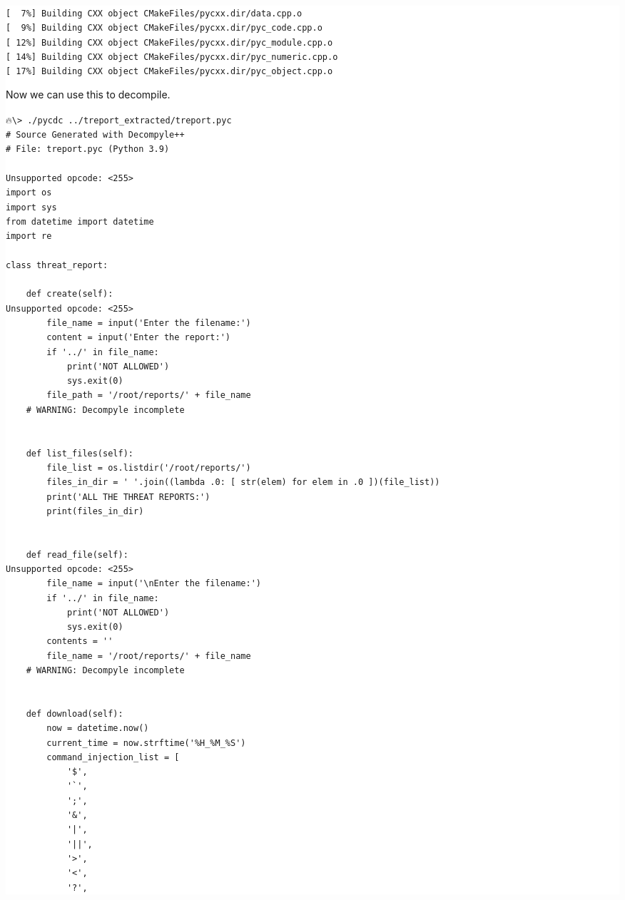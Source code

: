 ```
[  7%] Building CXX object CMakeFiles/pycxx.dir/data.cpp.o
[  9%] Building CXX object CMakeFiles/pycxx.dir/pyc_code.cpp.o
[ 12%] Building CXX object CMakeFiles/pycxx.dir/pyc_module.cpp.o
[ 14%] Building CXX object CMakeFiles/pycxx.dir/pyc_numeric.cpp.o
[ 17%] Building CXX object CMakeFiles/pycxx.dir/pyc_object.cpp.o
```

Now we can use this to decompile.

```
🔥\> ./pycdc ../treport_extracted/treport.pyc
# Source Generated with Decompyle++
# File: treport.pyc (Python 3.9)

Unsupported opcode: <255>
import os
import sys
from datetime import datetime
import re

class threat_report:

    def create(self):
Unsupported opcode: <255>
        file_name = input('Enter the filename:')
        content = input('Enter the report:')
        if '../' in file_name:
            print('NOT ALLOWED')
            sys.exit(0)
        file_path = '/root/reports/' + file_name
    # WARNING: Decompyle incomplete


    def list_files(self):
        file_list = os.listdir('/root/reports/')
        files_in_dir = ' '.join((lambda .0: [ str(elem) for elem in .0 ])(file_list))
        print('ALL THE THREAT REPORTS:')
        print(files_in_dir)


    def read_file(self):
Unsupported opcode: <255>
        file_name = input('\nEnter the filename:')
        if '../' in file_name:
            print('NOT ALLOWED')
            sys.exit(0)
        contents = ''
        file_name = '/root/reports/' + file_name
    # WARNING: Decompyle incomplete


    def download(self):
        now = datetime.now()
        current_time = now.strftime('%H_%M_%S')
        command_injection_list = [
            '$',
            '`',
            ';',
            '&',
            '|',
            '||',
            '>',
            '<',
            '?',
```